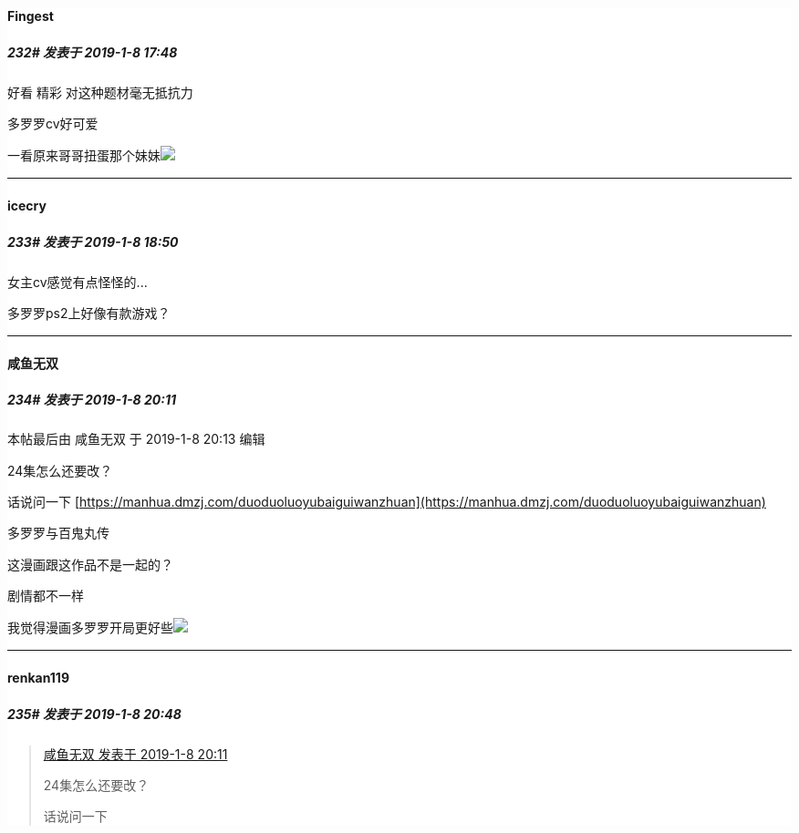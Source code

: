 ####  Fingest  
##### 232#       发表于 2019-1-8 17:48


好看 精彩 对这种题材毫无抵抗力


多罗罗cv好可爱

一看原来哥哥扭蛋那个妹妹<img src="https://static.saraba1st.com/image/smiley/face2017/068.png" referrerpolicy="no-referrer">


-----

####  icecry  
##### 233#       发表于 2019-1-8 18:50


女主cv感觉有点怪怪的...


多罗罗ps2上好像有款游戏？


-----

####  咸鱼无双  
##### 234#       发表于 2019-1-8 20:11


 本帖最后由 咸鱼无双 于 2019-1-8 20:13 编辑 

24集怎么还要改？

话说问一下
[https://manhua.dmzj.com/duoduoluoyubaiguiwanzhuan](https://manhua.dmzj.com/duoduoluoyubaiguiwanzhuan)

多罗罗与百鬼丸传 

这漫画跟这作品不是一起的？

剧情都不一样

我觉得漫画多罗罗开局更好些<img src="https://static.saraba1st.com/image/smiley/face2017/068.png" referrerpolicy="no-referrer">


-----

####  renkan119  
##### 235#       发表于 2019-1-8 20:48


<blockquote><a href="httphttps://bbs.saraba1st.com/2b/forum.php?mod=redirect&amp;goto=findpost&amp;pid=42205394&amp;ptid=1746039" target="_blank">咸鱼无双 发表于 2019-1-8 20:11</a>

24集怎么还要改？

话说问一下
